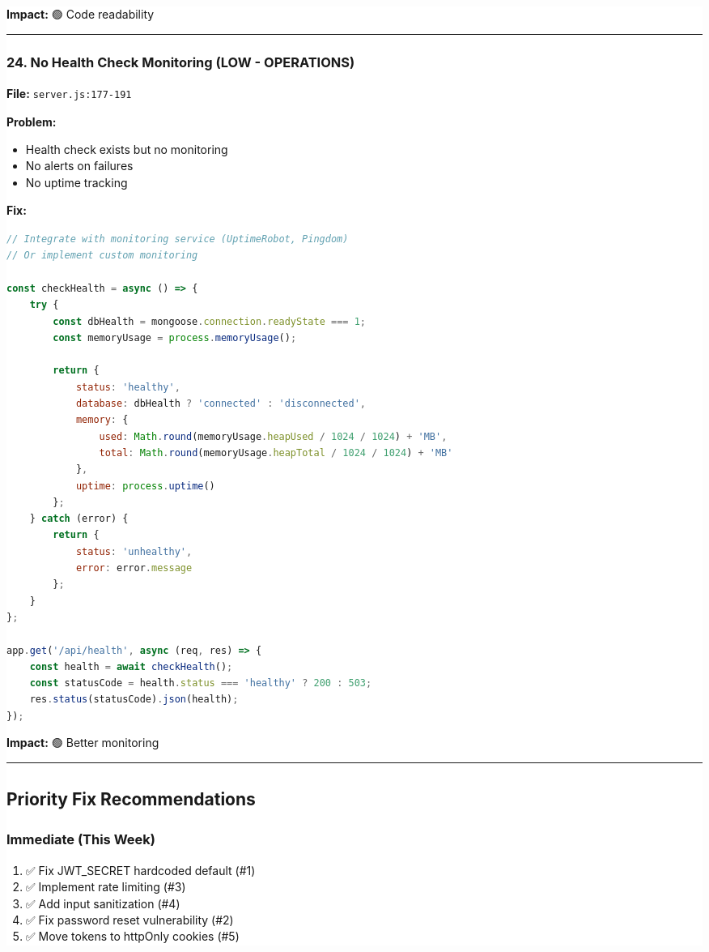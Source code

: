 **Impact:** 🟢 Code readability

---

### 24. **No Health Check Monitoring (LOW - OPERATIONS)**
**File:** `server.js:177-191`

**Problem:**
- Health check exists but no monitoring
- No alerts on failures
- No uptime tracking

**Fix:**
```javascript
// Integrate with monitoring service (UptimeRobot, Pingdom)
// Or implement custom monitoring

const checkHealth = async () => {
    try {
        const dbHealth = mongoose.connection.readyState === 1;
        const memoryUsage = process.memoryUsage();
        
        return {
            status: 'healthy',
            database: dbHealth ? 'connected' : 'disconnected',
            memory: {
                used: Math.round(memoryUsage.heapUsed / 1024 / 1024) + 'MB',
                total: Math.round(memoryUsage.heapTotal / 1024 / 1024) + 'MB'
            },
            uptime: process.uptime()
        };
    } catch (error) {
        return {
            status: 'unhealthy',
            error: error.message
        };
    }
};

app.get('/api/health', async (req, res) => {
    const health = await checkHealth();
    const statusCode = health.status === 'healthy' ? 200 : 503;
    res.status(statusCode).json(health);
});
```

**Impact:** 🟢 Better monitoring

---

## Priority Fix Recommendations

### Immediate (This Week)
1. ✅ Fix JWT_SECRET hardcoded default (#1)
2. ✅ Implement rate limiting (#3)
3. ✅ Add input sanitization (#4)
4. ✅ Fix password reset vulnerability (#2)
5. ✅ Move tokens to httpOnly cookies (#5)
